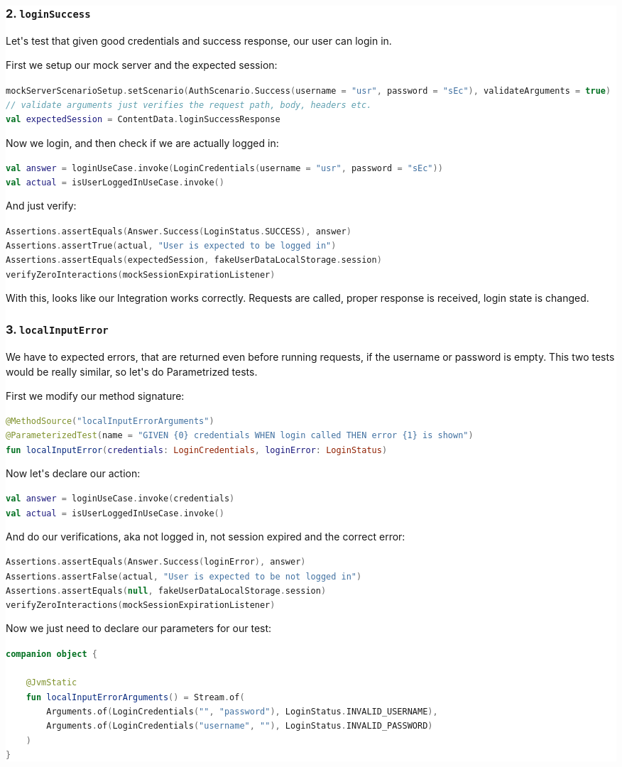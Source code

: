 ### 2. `loginSuccess`

Let's test that given good credentials and success response, our user can login in.

First we setup our mock server and the expected session:
```kotlin
mockServerScenarioSetup.setScenario(AuthScenario.Success(username = "usr", password = "sEc"), validateArguments = true) // validate arguments just verifies the request path, body, headers etc.
val expectedSession = ContentData.loginSuccessResponse
```

Now we login, and then check if we are actually logged in:
```kotlin
val answer = loginUseCase.invoke(LoginCredentials(username = "usr", password = "sEc"))
val actual = isUserLoggedInUseCase.invoke()
```

And just verify:
```kotlin
Assertions.assertEquals(Answer.Success(LoginStatus.SUCCESS), answer)
Assertions.assertTrue(actual, "User is expected to be logged in")
Assertions.assertEquals(expectedSession, fakeUserDataLocalStorage.session)
verifyZeroInteractions(mockSessionExpirationListener)
```

With this, looks like our Integration works correctly. Requests are called, proper response is received, login state is changed.

### 3. `localInputError`
We have to expected errors, that are returned even before running requests, if the username or password is empty.
This two tests would be really similar, so let's do Parametrized tests.

First we modify our method signature:
```kotlin
@MethodSource("localInputErrorArguments")
@ParameterizedTest(name = "GIVEN {0} credentials WHEN login called THEN error {1} is shown")
fun localInputError(credentials: LoginCredentials, loginError: LoginStatus)
```

Now let's declare our action:
```kotlin
val answer = loginUseCase.invoke(credentials)
val actual = isUserLoggedInUseCase.invoke()
```

And do our verifications, aka not logged in, not session expired and the correct error:
```kotlin
Assertions.assertEquals(Answer.Success(loginError), answer)
Assertions.assertFalse(actual, "User is expected to be not logged in")
Assertions.assertEquals(null, fakeUserDataLocalStorage.session)
verifyZeroInteractions(mockSessionExpirationListener)
```

Now we just need to declare our parameters for our test:
```kotlin
companion object {

    @JvmStatic
    fun localInputErrorArguments() = Stream.of(
        Arguments.of(LoginCredentials("", "password"), LoginStatus.INVALID_USERNAME),
        Arguments.of(LoginCredentials("username", ""), LoginStatus.INVALID_PASSWORD)
    )
}
```
